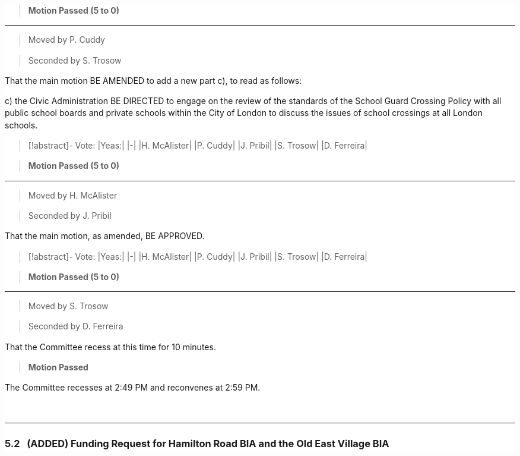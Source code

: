 > **Motion Passed (5 to 0)**

****

> Moved by P. Cuddy

> Seconded by S. Trosow

That the main motion BE AMENDED to add a new part c), to read as follows:

c) the Civic Administration BE DIRECTED to engage on the review of the standards of the School Guard Crossing Policy with all public school boards and private schools within the City of London to discuss the issues of school crossings at all London schools.

> [!abstract]- Vote:
> |Yeas:|
> |-|
> |H. McAlister|
> |P. Cuddy|
> |J. Pribil|
> |S. Trosow|
> |D. Ferreira|

> **Motion Passed (5 to 0)**

****

> Moved by H. McAlister

> Seconded by J. Pribil

That the main motion, as amended, BE APPROVED.

> [!abstract]- Vote:
> |Yeas:|
> |-|
> |H. McAlister|
> |P. Cuddy|
> |J. Pribil|
> |S. Trosow|
> |D. Ferreira|

> **Motion Passed (5 to 0)**

****

> Moved by S. Trosow

> Seconded by D. Ferreira

That the Committee recess at this time for 10 minutes.

> **Motion Passed**

The Committee recesses at 2:49 PM and reconvenes at 2:59 PM.

 

****

### 5.2&nbsp;&nbsp;&nbsp;(ADDED) Funding Request for Hamilton Road BIA and the Old East Village BIA
